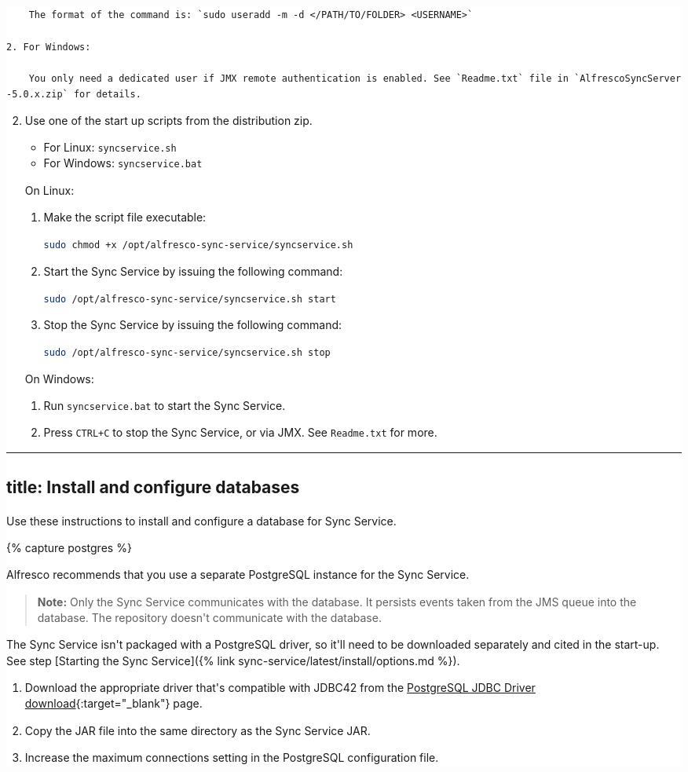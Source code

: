         The format of the command is: `sudo useradd -m -d </PATH/TO/FOLDER> <USERNAME>`

    2. For Windows:

        You only need a dedicated user if JMX remote authentication is enabled. See `Readme.txt` file in `AlfrescoSyncServer-5.0.x.zip` for details.

2. Use one of the start up scripts from the distribution zip.

    * For Linux: `syncservice.sh`
    * For Windows: `syncservice.bat`

    On Linux:

    1. Make the script file executable:

        ```bash
        sudo chmod +x /opt/alfresco-sync-service/syncservice.sh
        ```

    2. Start the Sync Service by issuing the following command:

        ```bash
        sudo /opt/alfresco-sync-service/syncservice.sh start
        ```

    3. Stop the Sync Service by issuing the following command:

        ```bash
        sudo /opt/alfresco-sync-service/syncservice.sh stop
        ```

    On Windows:

    1. Run `syncservice.bat` to start the Sync Service.

    2. Press `CTRL+C` to stop the Sync Service, or via JMX. See `Readme.txt` for more.
---
title: Install and configure databases
---

Use these instructions to install and configure a database for Sync Service.

{% capture postgres %}

Alfresco recommends that you use a separate PostgreSQL instance for the Sync Service.

> **Note:** Only the Sync Service communicates with the database. It persists events taken from the JMS queue into the database. The repository doesn't communicate with the database.

The Sync Service isn't packaged with a PostgreSQL driver, so it'll need to be downloaded separately and cited in the start-up. See step [Starting the Sync Service]({% link sync-service/latest/install/options.md %}).

1. Download the appropriate driver that's compatible with JDBC42 from the [PostgreSQL JDBC Driver download](https://jdbc.postgresql.org/download.html){:target="_blank"} page.

2. Copy the JAR file into the same directory as the Sync Service JAR.

3. Increase the maximum connections setting in the PostgreSQL configuration file.
